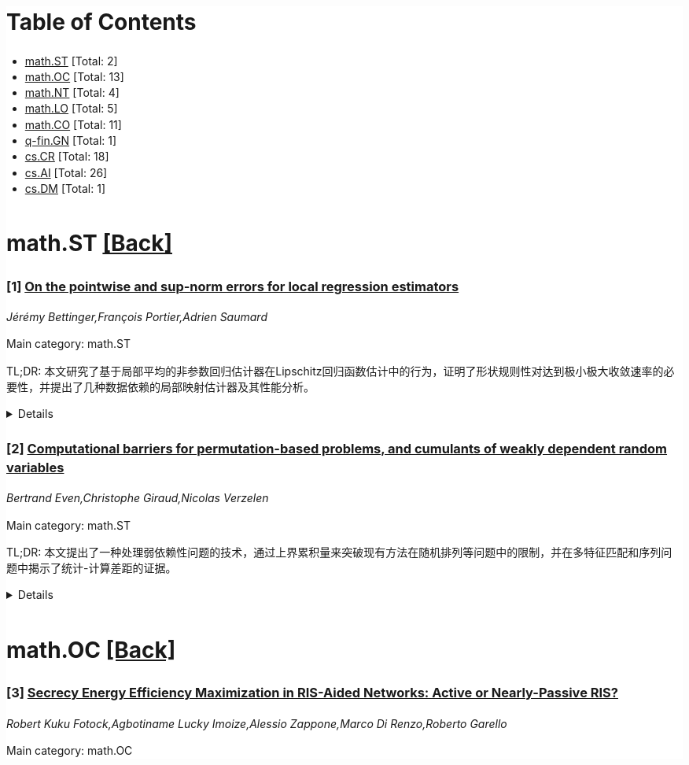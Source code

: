 <div id=toc></div>

# Table of Contents

- [math.ST](#math.ST) [Total: 2]
- [math.OC](#math.OC) [Total: 13]
- [math.NT](#math.NT) [Total: 4]
- [math.LO](#math.LO) [Total: 5]
- [math.CO](#math.CO) [Total: 11]
- [q-fin.GN](#q-fin.GN) [Total: 1]
- [cs.CR](#cs.CR) [Total: 18]
- [cs.AI](#cs.AI) [Total: 26]
- [cs.DM](#cs.DM) [Total: 1]


<div id='math.ST'></div>

# math.ST [[Back]](#toc)

### [1] [On the pointwise and sup-norm errors for local regression estimators](https://arxiv.org/abs/2507.07132)
*Jérémy Bettinger,François Portier,Adrien Saumard*

Main category: math.ST

TL;DR: 本文研究了基于局部平均的非参数回归估计器在Lipschitz回归函数估计中的行为，证明了形状规则性对达到极小极大收敛速率的必要性，并提出了几种数据依赖的局部映射估计器及其性能分析。


<details><summary>Details</summary></details>


### [2] [Computational barriers for permutation-based problems, and cumulants of weakly dependent random variables](https://arxiv.org/abs/2507.07946)
*Bertrand Even,Christophe Giraud,Nicolas Verzelen*

Main category: math.ST

TL;DR: 本文提出了一种处理弱依赖性问题的技术，通过上界累积量来突破现有方法在随机排列等问题中的限制，并在多特征匹配和序列问题中揭示了统计-计算差距的证据。


<details><summary>Details</summary></details>


<div id='math.OC'></div>

# math.OC [[Back]](#toc)

### [3] [Secrecy Energy Efficiency Maximization in RIS-Aided Networks: Active or Nearly-Passive RIS?](https://arxiv.org/abs/2507.07241)
*Robert Kuku Fotock,Agbotiname Lucky Imoize,Alessio Zappone,Marco Di Renzo,Roberto Garello*

Main category: math.OC
